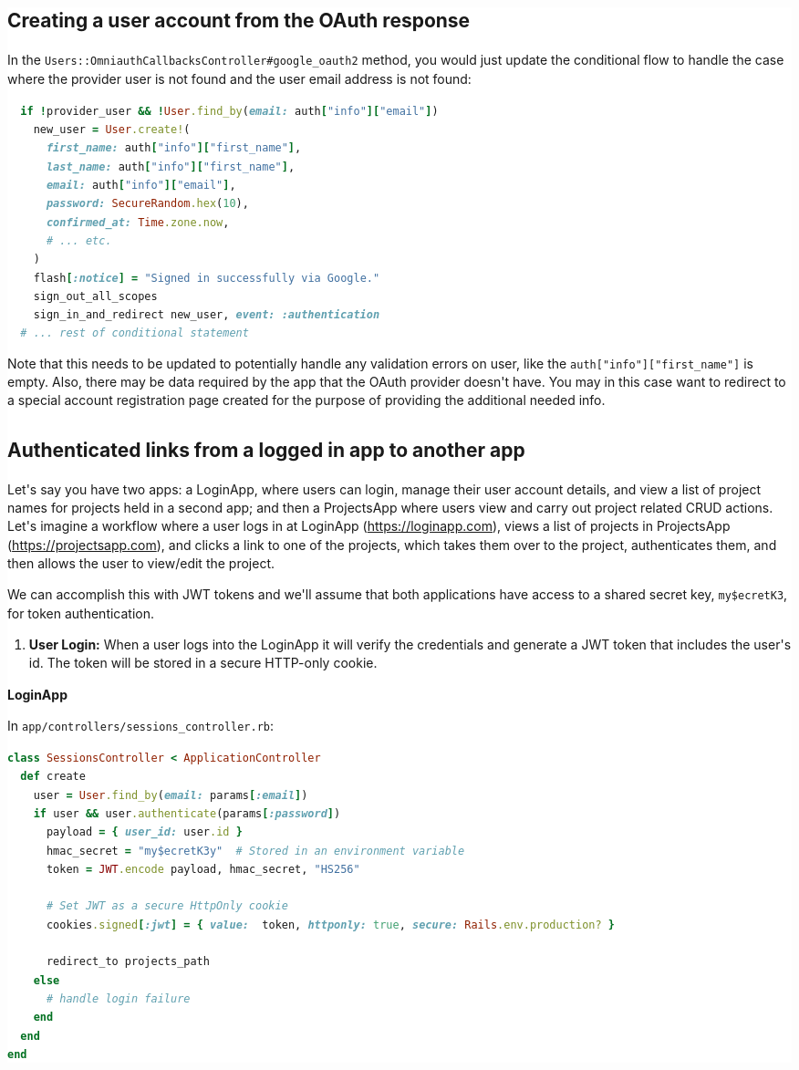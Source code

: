 ## Creating a user account from the OAuth response

In the `Users::OmniauthCallbacksController#google_oauth2` method, you would just update the conditional flow to handle the case where the provider user is not found and the user email address is not found:

```ruby
  if !provider_user && !User.find_by(email: auth["info"]["email"])
    new_user = User.create!(
      first_name: auth["info"]["first_name"],
      last_name: auth["info"]["first_name"],
      email: auth["info"]["email"],
      password: SecureRandom.hex(10),
      confirmed_at: Time.zone.now,
      # ... etc.
    )
    flash[:notice] = "Signed in successfully via Google."
    sign_out_all_scopes
    sign_in_and_redirect new_user, event: :authentication
  # ... rest of conditional statement
```

Note that this needs to be updated to potentially handle any validation errors on user, like the `auth["info"]["first_name"]` is empty. Also, there may be data required by the app that the OAuth provider doesn't have. You may in this case want to redirect to a special account registration page created for the purpose of providing the additional needed info.

## Authenticated links from a logged in app to another app

Let's say you have two apps: a LoginApp, where users can login, manage their user account details, and view a list of project names for projects held in a second app; and then a ProjectsApp where users view and carry out project related CRUD actions. Let's imagine a workflow where a user logs in at LoginApp (https://loginapp.com), views a list of projects in ProjectsApp (https://projectsapp.com), and clicks a link to one of the projects, which takes them over to the project, authenticates them, and then allows the user to view/edit the project.

We can accomplish this with JWT tokens and we'll assume that both applications have access to a shared secret key, `my$ecretK3`, for token authentication.

1. **User Login:** When a user logs into the LoginApp it will verify the credentials and generate a JWT token that includes the user's id. The token will be stored in a secure HTTP-only cookie.

**LoginApp**

In `app/controllers/sessions_controller.rb`:

```ruby
class SessionsController < ApplicationController
  def create
    user = User.find_by(email: params[:email])
    if user && user.authenticate(params[:password])
      payload = { user_id: user.id }
      hmac_secret = "my$ecretK3y"  # Stored in an environment variable
      token = JWT.encode payload, hmac_secret, "HS256"

      # Set JWT as a secure HttpOnly cookie
      cookies.signed[:jwt] = { value:  token, httponly: true, secure: Rails.env.production? }

      redirect_to projects_path
    else
      # handle login failure
    end
  end
end
```
